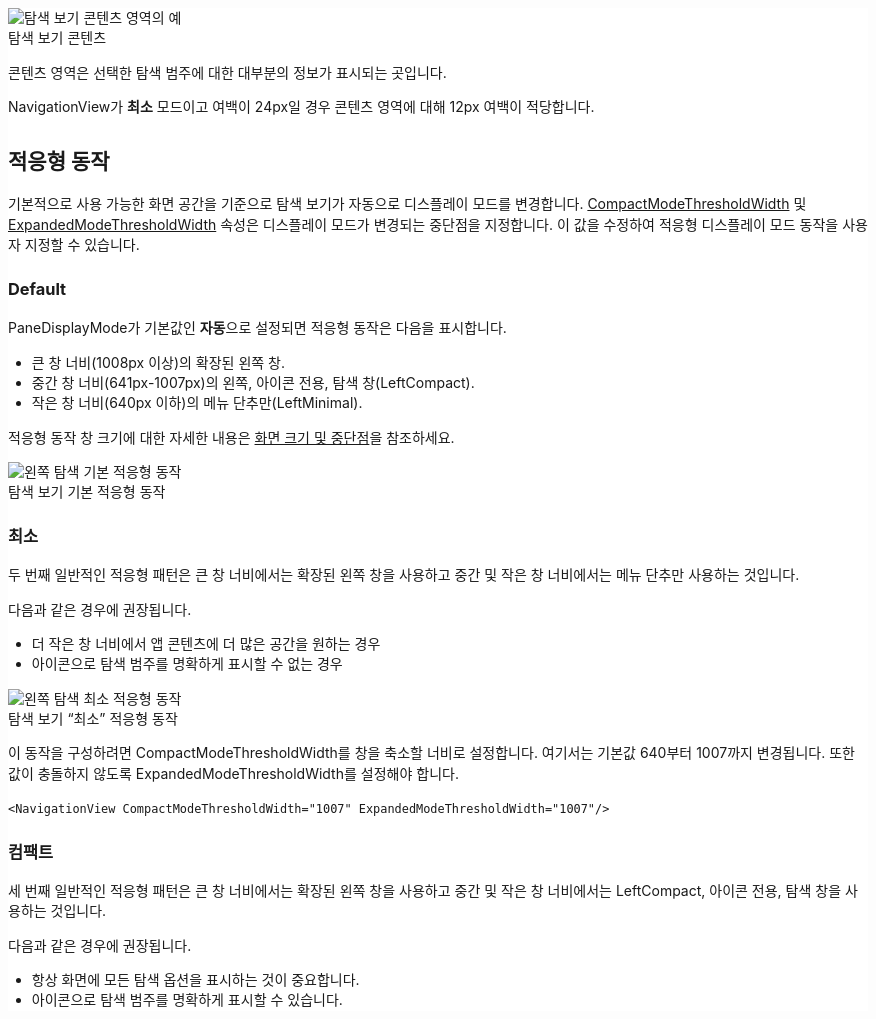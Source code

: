 ![탐색 보기 콘텐츠 영역의 예](images/nav-content.png)<br/>
탐색 보기 콘텐츠 

콘텐츠 영역은 선택한 탐색 범주에 대한 대부분의 정보가 표시되는 곳입니다.

NavigationView가 **최소** 모드이고 여백이 24px일 경우 콘텐츠 영역에 대해 12px 여백이 적당합니다.

## <a name="adaptive-behavior"></a>적응형 동작

기본적으로 사용 가능한 화면 공간을 기준으로 탐색 보기가 자동으로 디스플레이 모드를 변경합니다. [CompactModeThresholdWidth](/uwp/api/windows.ui.xaml.controls.navigationview.compactmodethresholdwidth) 및 [ExpandedModeThresholdWidth](/uwp/api/windows.ui.xaml.controls.navigationview.expandedmodethresholdwidth) 속성은 디스플레이 모드가 변경되는 중단점을 지정합니다. 이 값을 수정하여 적응형 디스플레이 모드 동작을 사용자 지정할 수 있습니다.

### <a name="default"></a>Default

PaneDisplayMode가 기본값인 **자동**으로 설정되면 적응형 동작은 다음을 표시합니다.

- 큰 창 너비(1008px 이상)의 확장된 왼쪽 창.
- 중간 창 너비(641px-1007px)의 왼쪽, 아이콘 전용, 탐색 창(LeftCompact).
- 작은 창 너비(640px 이하)의 메뉴 단추만(LeftMinimal).

적응형 동작 창 크기에 대한 자세한 내용은 [화면 크기 및 중단점](../layout/screen-sizes-and-breakpoints-for-responsive-design.md)을 참조하세요.

![왼쪽 탐색 기본 적응형 동작](images/displaymode-auto.png)<br/>
탐색 보기 기본 적응형 동작 

### <a name="minimal"></a>최소

두 번째 일반적인 적응형 패턴은 큰 창 너비에서는 확장된 왼쪽 창을 사용하고 중간 및 작은 창 너비에서는 메뉴 단추만 사용하는 것입니다.

다음과 같은 경우에 권장됩니다.

- 더 작은 창 너비에서 앱 콘텐츠에 더 많은 공간을 원하는 경우
- 아이콘으로 탐색 범주를 명확하게 표시할 수 없는 경우

![왼쪽 탐색 최소 적응형 동작](images/adaptive-behavior-minimal.png)<br/>
탐색 보기 “최소” 적응형 동작 

이 동작을 구성하려면 CompactModeThresholdWidth를 창을 축소할 너비로 설정합니다. 여기서는 기본값 640부터 1007까지 변경됩니다. 또한 값이 충돌하지 않도록 ExpandedModeThresholdWidth를 설정해야 합니다.

```xaml
<NavigationView CompactModeThresholdWidth="1007" ExpandedModeThresholdWidth="1007"/>
```

### <a name="compact"></a>컴팩트

세 번째 일반적인 적응형 패턴은 큰 창 너비에서는 확장된 왼쪽 창을 사용하고 중간 및 작은 창 너비에서는 LeftCompact, 아이콘 전용, 탐색 창을 사용하는 것입니다.

다음과 같은 경우에 권장됩니다.

- 항상 화면에 모든 탐색 옵션을 표시하는 것이 중요합니다.
- 아이콘으로 탐색 범주를 명확하게 표시할 수 있습니다.
